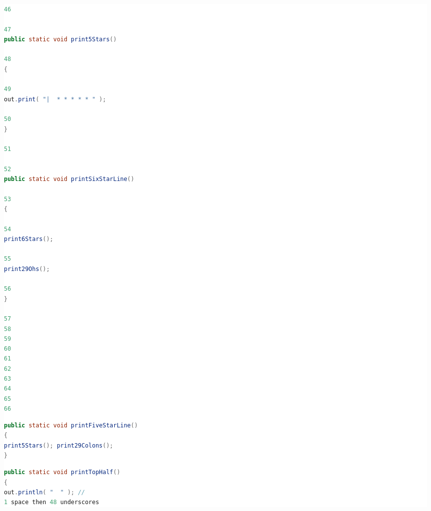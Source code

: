 ```java
46

47
public static void print5Stars()

48
{

49
out.print( "|  * * * * * " );

50
}

51

52
public static void printSixStarLine()

53
{

54
print6Stars();

55
print29Ohs();

56
}

57
58
59
60
61
62
63
64
65
66
```

```java
public static void printFiveStarLine()
{
print5Stars(); print29Colons();
}
```

```java
public static void printTopHalf()
{
out.println( "  " ); //
1 space then 48 underscores
```
